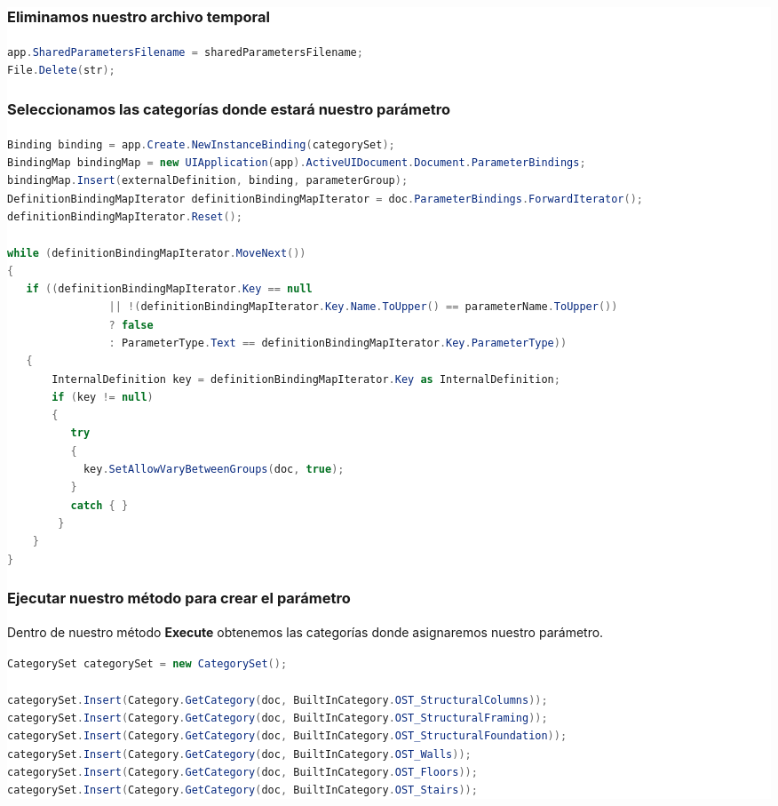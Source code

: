 ### Eliminamos nuestro archivo temporal

```csharp
app.SharedParametersFilename = sharedParametersFilename;
File.Delete(str);
```

### Seleccionamos las categorías donde estará nuestro parámetro

```csharp
Binding binding = app.Create.NewInstanceBinding(categorySet);
BindingMap bindingMap = new UIApplication(app).ActiveUIDocument.Document.ParameterBindings;
bindingMap.Insert(externalDefinition, binding, parameterGroup);
DefinitionBindingMapIterator definitionBindingMapIterator = doc.ParameterBindings.ForwardIterator();
definitionBindingMapIterator.Reset();

while (definitionBindingMapIterator.MoveNext())
{
   if ((definitionBindingMapIterator.Key == null 
				|| !(definitionBindingMapIterator.Key.Name.ToUpper() == parameterName.ToUpper()) 
				? false 
				: ParameterType.Text == definitionBindingMapIterator.Key.ParameterType))
   {
       InternalDefinition key = definitionBindingMapIterator.Key as InternalDefinition;
       if (key != null)
       {
          try
          {
            key.SetAllowVaryBetweenGroups(doc, true);
          }
          catch { }
        }
    }
}
```

### Ejecutar nuestro método para crear el parámetro

Dentro de nuestro método **Execute** obtenemos las categorías donde asignaremos nuestro parámetro.

```csharp
CategorySet categorySet = new CategorySet();

categorySet.Insert(Category.GetCategory(doc, BuiltInCategory.OST_StructuralColumns));
categorySet.Insert(Category.GetCategory(doc, BuiltInCategory.OST_StructuralFraming));
categorySet.Insert(Category.GetCategory(doc, BuiltInCategory.OST_StructuralFoundation));
categorySet.Insert(Category.GetCategory(doc, BuiltInCategory.OST_Walls));
categorySet.Insert(Category.GetCategory(doc, BuiltInCategory.OST_Floors));
categorySet.Insert(Category.GetCategory(doc, BuiltInCategory.OST_Stairs));
```
